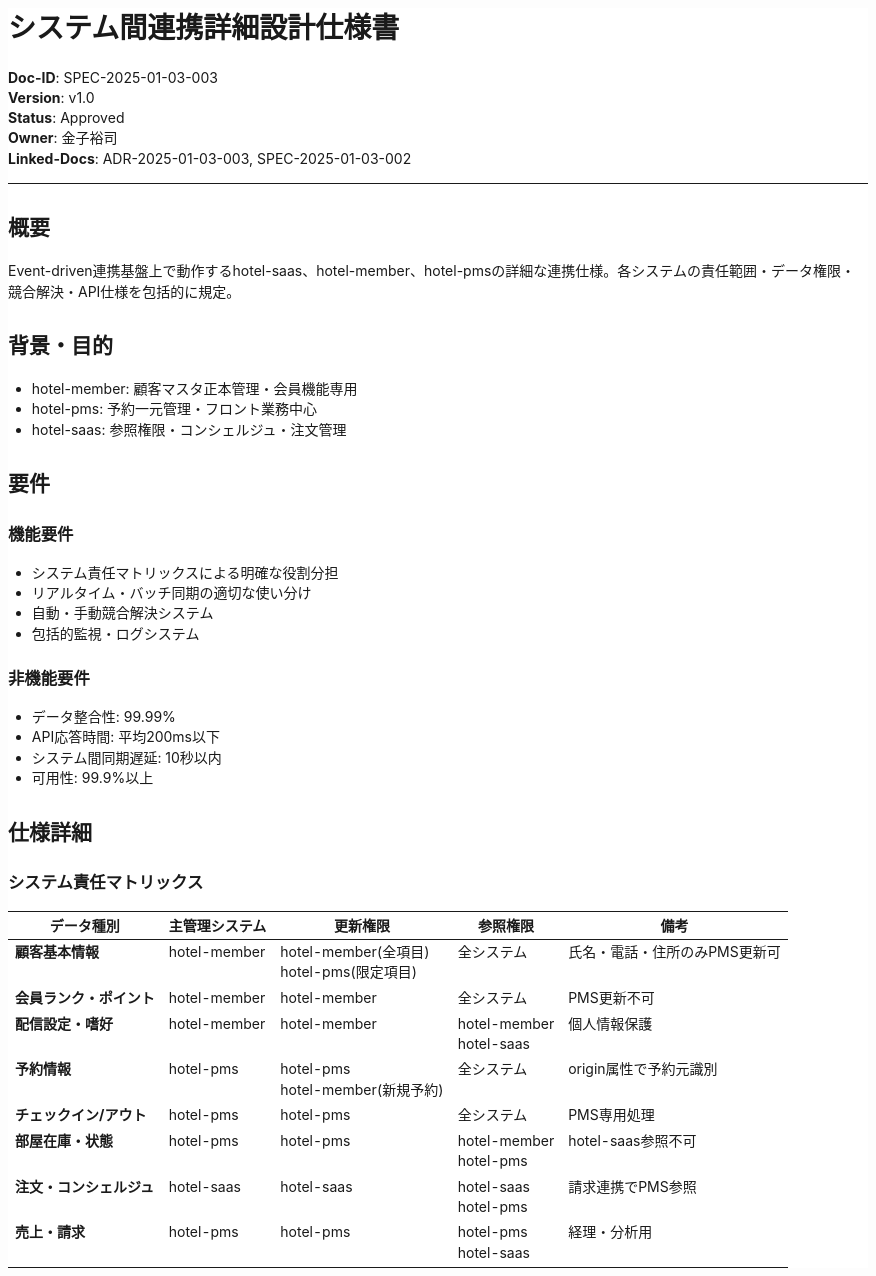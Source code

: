 # システム間連携詳細設計仕様書

**Doc-ID**: SPEC-2025-01-03-003  
**Version**: v1.0  
**Status**: Approved  
**Owner**: 金子裕司  
**Linked-Docs**: ADR-2025-01-03-003, SPEC-2025-01-03-002  

---

## 概要
Event-driven連携基盤上で動作するhotel-saas、hotel-member、hotel-pmsの詳細な連携仕様。各システムの責任範囲・データ権限・競合解決・API仕様を包括的に規定。

## 背景・目的
- hotel-member: 顧客マスタ正本管理・会員機能専用
- hotel-pms: 予約一元管理・フロント業務中心
- hotel-saas: 参照権限・コンシェルジュ・注文管理

## 要件

### 機能要件
- システム責任マトリックスによる明確な役割分担
- リアルタイム・バッチ同期の適切な使い分け
- 自動・手動競合解決システム
- 包括的監視・ログシステム

### 非機能要件
- データ整合性: 99.99%
- API応答時間: 平均200ms以下
- システム間同期遅延: 10秒以内
- 可用性: 99.9%以上

## 仕様詳細

### システム責任マトリックス

| データ種別 | 主管理システム | 更新権限 | 参照権限 | 備考 |
|------------|----------------|----------|----------|------|
| **顧客基本情報** | hotel-member | hotel-member(全項目)<br/>hotel-pms(限定項目) | 全システム | 氏名・電話・住所のみPMS更新可 |
| **会員ランク・ポイント** | hotel-member | hotel-member | 全システム | PMS更新不可 |
| **配信設定・嗜好** | hotel-member | hotel-member | hotel-member<br/>hotel-saas | 個人情報保護 |
| **予約情報** | hotel-pms | hotel-pms<br/>hotel-member(新規予約) | 全システム | origin属性で予約元識別 |
| **チェックイン/アウト** | hotel-pms | hotel-pms | 全システム | PMS専用処理 |
| **部屋在庫・状態** | hotel-pms | hotel-pms | hotel-member<br/>hotel-pms | hotel-saas参照不可 |
| **注文・コンシェルジュ** | hotel-saas | hotel-saas | hotel-saas<br/>hotel-pms | 請求連携でPMS参照 |
| **売上・請求** | hotel-pms | hotel-pms | hotel-pms<br/>hotel-saas | 経理・分析用 |
